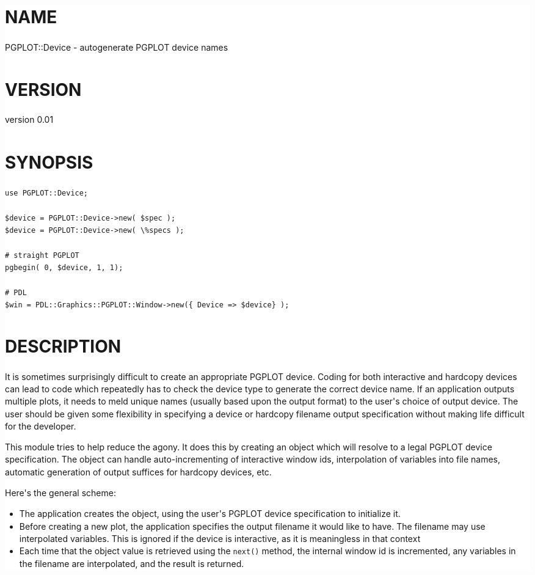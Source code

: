 # NAME

PGPLOT::Device - autogenerate PGPLOT device names

# VERSION

version 0.01

# SYNOPSIS

    use PGPLOT::Device;

    $device = PGPLOT::Device->new( $spec );
    $device = PGPLOT::Device->new( \%specs );

    # straight PGPLOT
    pgbegin( 0, $device, 1, 1);

    # PDL
    $win = PDL::Graphics::PGPLOT::Window->new({ Device => $device} );

# DESCRIPTION

It is sometimes surprisingly difficult to create an appropriate PGPLOT
device.  Coding for both interactive and hardcopy devices can lead to
code which repeatedly has to check the device type to generate the
correct device name.  If an application outputs multiple plots, it
needs to meld unique names (usually based upon the output format) to
the user's choice of output device.  The user should be given some
flexibility in specifying a device or hardcopy filename output
specification without making life difficult for the developer.

This module tries to help reduce the agony.  It does this by creating
an object which will resolve to a legal PGPLOT device specification.
The object can handle auto-incrementing of interactive window ids,
interpolation of variables into file names, automatic generation of
output suffices for hardcopy devices, etc.

Here's the general scheme:

- The application creates the object, using the user's PGPLOT device
specification to initialize it.
- Before creating a new plot, the application specifies the output
filename it would like to have.  The filename may use interpolated
variables.  This is ignored if the device is interactive, as it is
meaningless in that context
- Each time that the object value is retrieved using the `next()`
method, the internal window id is incremented, any variables in the
filename are interpolated, and the result is returned.
